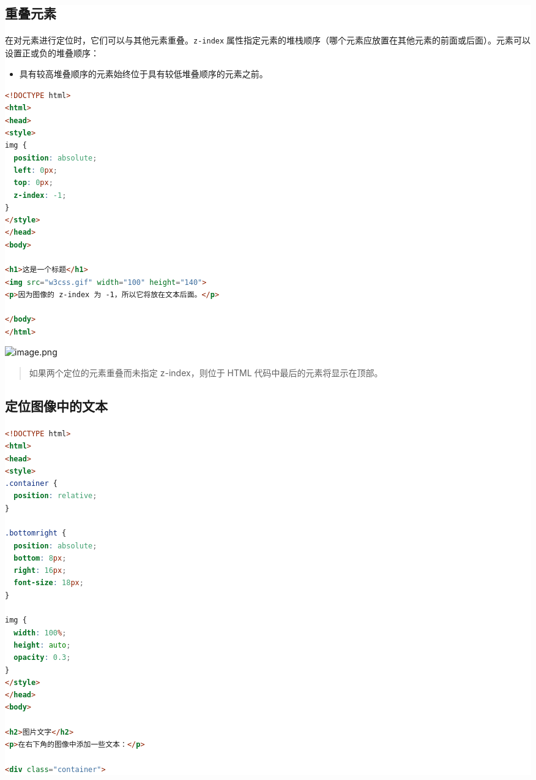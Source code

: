 ## 重叠元素

在对元素进行定位时，它们可以与其他元素重叠。`z-index` 属性指定元素的堆栈顺序（哪个元素应放置在其他元素的前面或后面）。元素可以设置正或负的堆叠顺序：

- 具有较高堆叠顺序的元素始终位于具有较低堆叠顺序的元素之前。

```html
<!DOCTYPE html>
<html>
<head>
<style>
img {
  position: absolute;
  left: 0px;
  top: 0px;
  z-index: -1;
}
</style>
</head>
<body>

<h1>这是一个标题</h1>
<img src="w3css.gif" width="100" height="140">
<p>因为图像的 z-index 为 -1，所以它将放在文本后面。</p>

</body>
</html>
```

![image.png](https://cdn.nlark.com/yuque/0/2024/png/694278/1704127331400-a71c01b0-ae88-47b0-9d6b-1d5d5e87b056.png#averageHue=%23dbdbdb&clientId=u79c647d0-dc6f-4&from=paste&height=175&id=udecfa3f0&originHeight=262&originWidth=613&originalType=binary&ratio=1.5&rotation=0&showTitle=false&size=24318&status=done&style=none&taskId=ubd82599c-2485-4cf1-b99b-44ff53e3c73&title=&width=408.6666666666667)

> 如果两个定位的元素重叠而未指定 z-index，则位于 HTML 代码中最后的元素将显示在顶部。

## 定位图像中的文本

```html
<!DOCTYPE html>
<html>
<head>
<style>
.container {
  position: relative;
}

.bottomright {
  position: absolute;
  bottom: 8px;
  right: 16px;
  font-size: 18px;
}

img { 
  width: 100%;
  height: auto;
  opacity: 0.3;
}
</style>
</head>
<body>

<h2>图片文字</h2>
<p>在右下角的图像中添加一些文本：</p>

<div class="container">
```